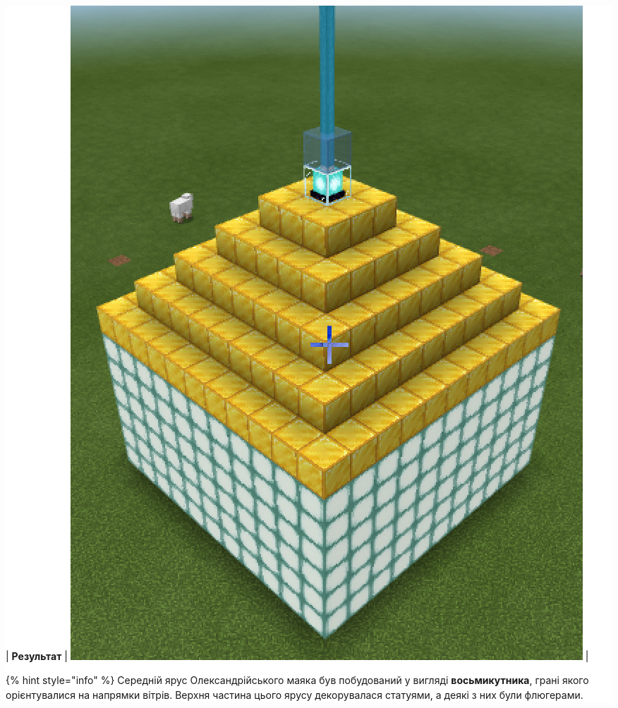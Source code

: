 | **Результат** | ![](<img/lesson-8/image (173).png>)                                                                                                                                                                                                                                                                                                                                                                                                                                                                                                                                                                                                                                                                                                                                                                                                                                                                              |

{% hint style="info" %}
Середній ярус Олександрійського маяка був побудований у вигляді **восьмикутника**, грані якого орієнтувалися на напрямки вітрів. Верхня частина цього ярусу декорувалася статуями, а деякі з них були флюгерами.&#x20;
